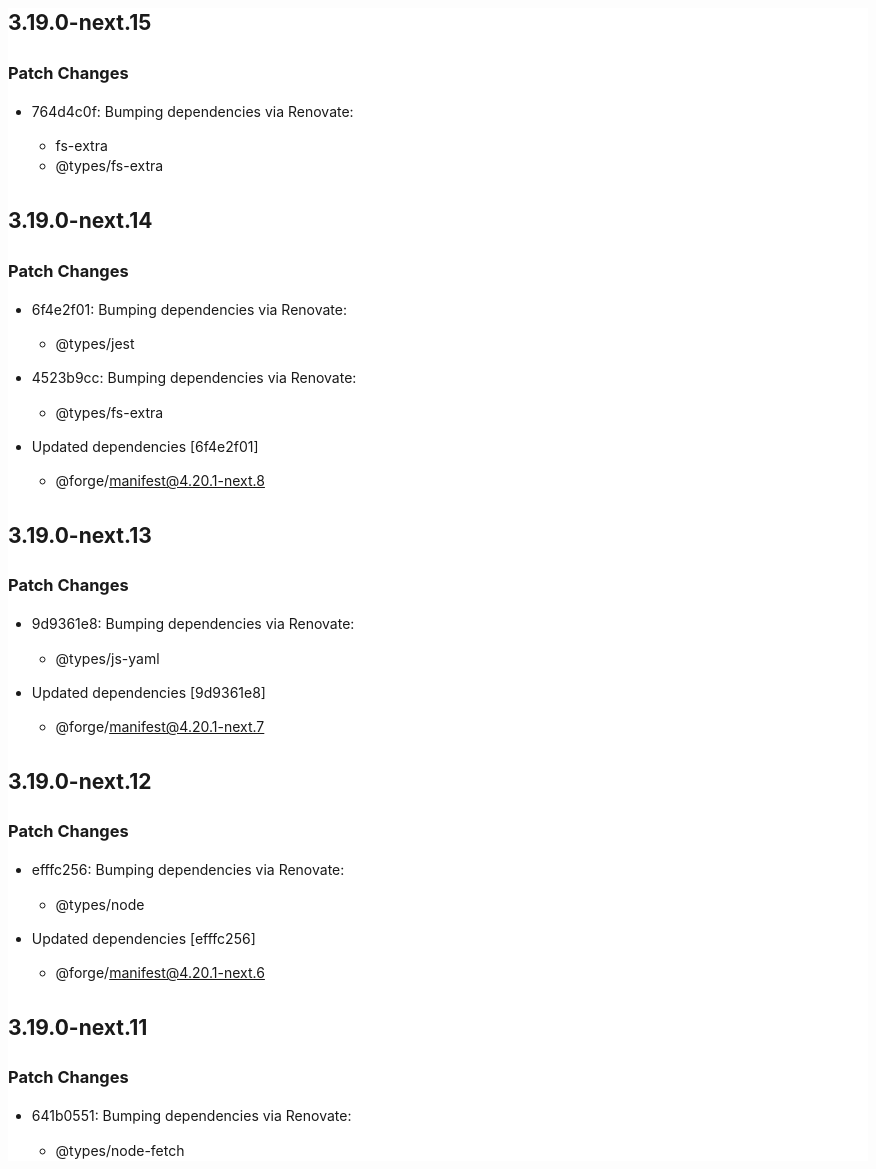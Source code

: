 ## 3.19.0-next.15

### Patch Changes

- 764d4c0f: Bumping dependencies via Renovate:

  - fs-extra
  - @types/fs-extra

## 3.19.0-next.14

### Patch Changes

- 6f4e2f01: Bumping dependencies via Renovate:

  - @types/jest

- 4523b9cc: Bumping dependencies via Renovate:

  - @types/fs-extra

- Updated dependencies [6f4e2f01]
  - @forge/manifest@4.20.1-next.8

## 3.19.0-next.13

### Patch Changes

- 9d9361e8: Bumping dependencies via Renovate:

  - @types/js-yaml

- Updated dependencies [9d9361e8]
  - @forge/manifest@4.20.1-next.7

## 3.19.0-next.12

### Patch Changes

- efffc256: Bumping dependencies via Renovate:

  - @types/node

- Updated dependencies [efffc256]
  - @forge/manifest@4.20.1-next.6

## 3.19.0-next.11

### Patch Changes

- 641b0551: Bumping dependencies via Renovate:

  - @types/node-fetch
